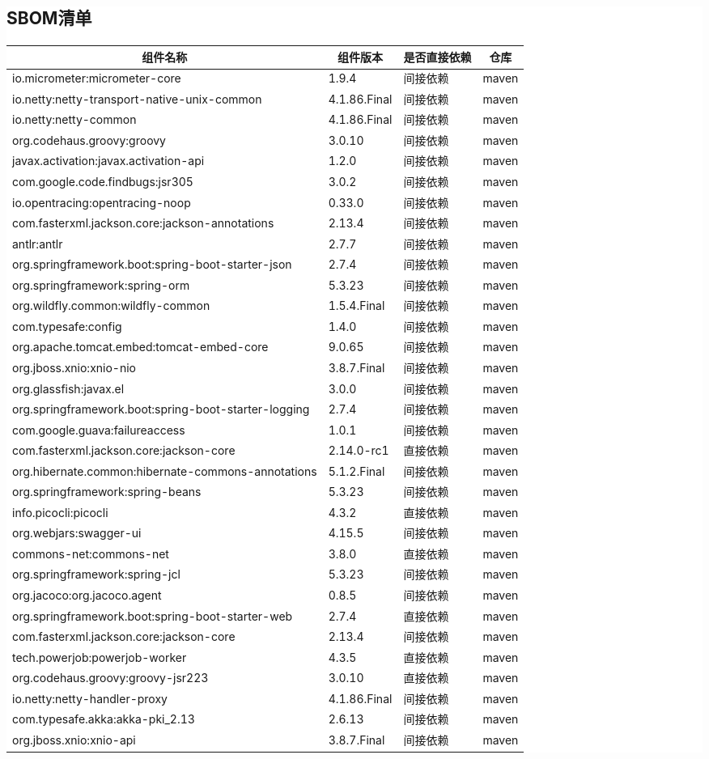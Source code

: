 


## SBOM清单

| 组件名称 | 组件版本 | 是否直接依赖 | 仓库 |
| -------- | -------- | ------------ | ---- |
|io.micrometer:micrometer-core|1.9.4|间接依赖|maven|
|io.netty:netty-transport-native-unix-common|4.1.86.Final|间接依赖|maven|
|io.netty:netty-common|4.1.86.Final|间接依赖|maven|
|org.codehaus.groovy:groovy|3.0.10|间接依赖|maven|
|javax.activation:javax.activation-api|1.2.0|间接依赖|maven|
|com.google.code.findbugs:jsr305|3.0.2|间接依赖|maven|
|io.opentracing:opentracing-noop|0.33.0|间接依赖|maven|
|com.fasterxml.jackson.core:jackson-annotations|2.13.4|间接依赖|maven|
|antlr:antlr|2.7.7|间接依赖|maven|
|org.springframework.boot:spring-boot-starter-json|2.7.4|间接依赖|maven|
|org.springframework:spring-orm|5.3.23|间接依赖|maven|
|org.wildfly.common:wildfly-common|1.5.4.Final|间接依赖|maven|
|com.typesafe:config|1.4.0|间接依赖|maven|
|org.apache.tomcat.embed:tomcat-embed-core|9.0.65|间接依赖|maven|
|org.jboss.xnio:xnio-nio|3.8.7.Final|间接依赖|maven|
|org.glassfish:javax.el|3.0.0|间接依赖|maven|
|org.springframework.boot:spring-boot-starter-logging|2.7.4|间接依赖|maven|
|com.google.guava:failureaccess|1.0.1|间接依赖|maven|
|com.fasterxml.jackson.core:jackson-core|2.14.0-rc1|直接依赖|maven|
|org.hibernate.common:hibernate-commons-annotations|5.1.2.Final|间接依赖|maven|
|org.springframework:spring-beans|5.3.23|间接依赖|maven|
|info.picocli:picocli|4.3.2|直接依赖|maven|
|org.webjars:swagger-ui|4.15.5|间接依赖|maven|
|commons-net:commons-net|3.8.0|直接依赖|maven|
|org.springframework:spring-jcl|5.3.23|间接依赖|maven|
|org.jacoco:org.jacoco.agent|0.8.5|间接依赖|maven|
|org.springframework.boot:spring-boot-starter-web|2.7.4|直接依赖|maven|
|com.fasterxml.jackson.core:jackson-core|2.13.4|间接依赖|maven|
|tech.powerjob:powerjob-worker|4.3.5|直接依赖|maven|
|org.codehaus.groovy:groovy-jsr223|3.0.10|直接依赖|maven|
|io.netty:netty-handler-proxy|4.1.86.Final|间接依赖|maven|
|com.typesafe.akka:akka-pki_2.13|2.6.13|间接依赖|maven|
|org.jboss.xnio:xnio-api|3.8.7.Final|间接依赖|maven|